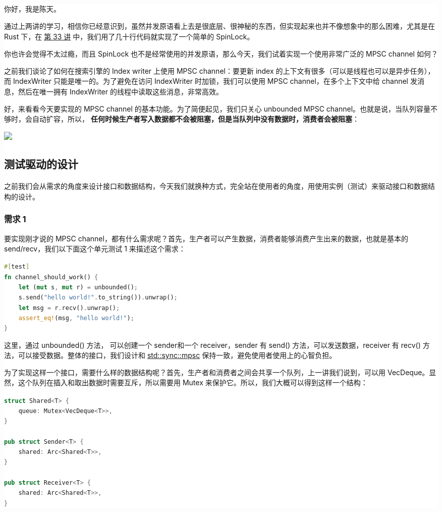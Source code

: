 你好，我是陈天。

通过上两讲的学习，相信你已经意识到，虽然并发原语看上去是很底层、很神秘的东西，但实现起来也并不像想象中的那么困难，尤其是在 Rust 下，在 [第 33 讲](https://time.geekbang.org/column/article/442216) 中，我们用了几十行代码就实现了一个简单的 SpinLock。

你也许会觉得不太过瘾，而且 SpinLock 也不是经常使用的并发原语，那么今天，我们试着实现一个使用非常广泛的 MPSC channel 如何？

之前我们谈论了如何在搜索引擎的 Index writer 上使用 MPSC channel：要更新 index 的上下文有很多（可以是线程也可以是异步任务），而 IndexWriter 只能是唯一的。为了避免在访问 IndexWriter 时加锁，我们可以使用 MPSC channel，在多个上下文中给 channel 发消息，然后在唯一拥有 IndexWriter 的线程中读取这些消息，非常高效。

好，来看看今天要实现的 MPSC channel 的基本功能。为了简便起见，我们只关心 unbounded MPSC channel。也就是说，当队列容量不够时，会自动扩容，所以， **任何时候生产者写入数据都不会被阻塞，但是当队列中没有数据时，消费者会被阻塞**：

![](https://static001.geekbang.org/resource/image/cf/a2/cfb839fc9c21f9ec51930c063f0ffda2.jpg?wh=2364x1355)

## 测试驱动的设计

之前我们会从需求的角度来设计接口和数据结构，今天我们就换种方式，完全站在使用者的角度，用使用实例（测试）来驱动接口和数据结构的设计。

### 需求 1

要实现刚才说的 MPSC channel，都有什么需求呢？首先，生产者可以产生数据，消费者能够消费产生出来的数据，也就是基本的 send/recv，我们以下面这个单元测试 1 来描述这个需求：

```rust
#[test]
fn channel_should_work() {
    let (mut s, mut r) = unbounded();
    s.send("hello world!".to_string()).unwrap();
    let msg = r.recv().unwrap();
    assert_eq!(msg, "hello world!");
}

```

这里，通过 unbounded() 方法， 可以创建一个 sender和一个 receiver，sender 有 send() 方法，可以发送数据，receiver 有 recv() 方法，可以接受数据。整体的接口，我们设计和 [std::sync::mpsc](https://doc.rust-lang.org/std/sync/mpsc/index.html) 保持一致，避免使用者使用上的心智负担。

为了实现这样一个接口，需要什么样的数据结构呢？首先，生产者和消费者之间会共享一个队列，上一讲我们说到，可以用 VecDeque。显然，这个队列在插入和取出数据时需要互斥，所以需要用 Mutex 来保护它。所以，我们大概可以得到这样一个结构：

```rust
struct Shared<T> {
    queue: Mutex<VecDeque<T>>,
}

pub struct Sender<T> {
    shared: Arc<Shared<T>>,
}

pub struct Receiver<T> {
    shared: Arc<Shared<T>>,
}

```
